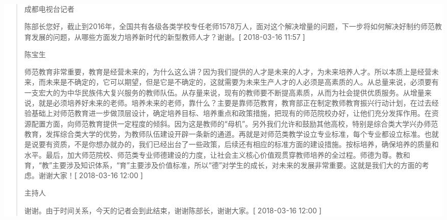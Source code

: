 > 成都电视台记者
> 
> 陈部长您好，截止到2016年，全国共有各级各类学校专任老师1578万人，面对这个解决增量的问题，下一步将如何解决好制约师范教育发展的问题，从哪些方面发力培养新时代的新型教师人才？谢谢。[ 2018-03-16 11:57 ]
> 
> 陈宝生
> 
> 师范教育非常重要，教育是经营未来的，为什么这么讲？因为我们提供的人才是未来的人才，为未来培养人才。所以本质上是经营未来，而未来是不确定的，它可以期望，但是它是不确定的，这就需要为未来生产人才的人必须是高素质的人。从总量来说，必须要有一支宏大的为中华民族伟大复兴服务的教师队伍。从存量来说，现有的教师要不断提高素质，从而为社会提供优质服务。从增量来说，就是必须培养好未来的老师。培养未来的老师，靠什么？主要是靠师范教育，教育部正在制定教师教育振兴行动计划，在过去经验基础上对师范教育进一步做顶层设计，确定培养目标、培养重点和政策措施，把现有的师范院校办好，让他们充分发挥作用。在资源配置方面，向师范教育提供一定程度的倾斜。因为这是教师的“母机”。另外我们允许和鼓励其他高校，特别是综合类大学兴办师范教育，发挥综合类大学的优势，为教师队伍建设开辟一条新的通道。再就是对师范类教学设立专业标准，每个专业都设立标准。也就是说要有资质，不是你想办就办的，我们已经出台了一些政策，后续还有相应的标准方面的建设措施。按标培养，确保培养的质量和水平。最后，加大师范院校、师范类专业师德建设的力度，让社会主义核心价值观贯穿教师培养的全过程。师德为尊。教和育，“教”主要涉及知识体系，“育”主要涉及价值标准，所以“德”对学生的成长，对未来的发展非常重要。这就是我们大的方面的考虑。谢谢大家！[ 2018-03-16 12:00 ]
> 
> 主持人
> 
> 谢谢。由于时间关系，今天的记者会到此结束，谢谢陈部长，谢谢大家。[ 2018-03-16 12:00 ]
> 
> 
